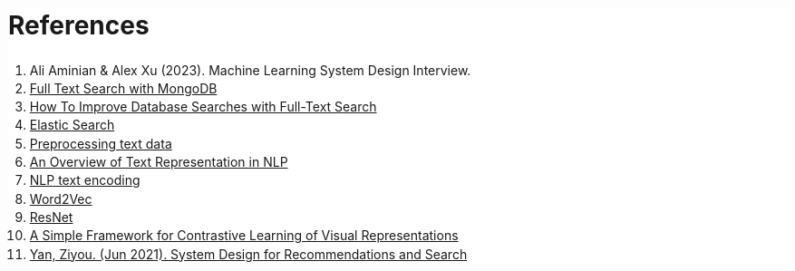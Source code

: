 







# References
1. Ali Aminian & Alex Xu (2023). Machine Learning System Design Interview.
2. [Full Text Search with MongoDB](https://www.mongodb.com/basics/full-text-search)
3. [How To Improve Database Searches with Full-Text Search](https://www.digitalocean.com/community/tutorials/how-to-improve-database-searches-with-full-text-search-in-mysql-5-6-on-ubuntu-16-04)
4. [Elastic Search](https://www.elastic.co/elasticsearch)
5. [Preprocessing text data](https://huggingface.co/docs/transformers/preprocessing)
6. [An Overview of Text Representation in NLP](https://towardsdatascience.com/an-overview-for-text-representations-in-nlp-311253730af1)
7. [NLP text encoding](https://medium.com/analytics-vidhya/nlp-text-encoding-a-beginners-guide-fa332d715854#:~:text=Text%20encoding%20is%20a%20process,out%20the%20context%20of%20sentences.)
8. [Word2Vec](https://www.tensorflow.org/tutorials/text/word2vec)
9. [ResNet](https://www.cv-foundation.org/openaccess/content_cvpr_2016/html/He_Deep_Residual_Learning_CVPR_2016_paper.html)
10. [A Simple Framework for Contrastive Learning of Visual Representations](https://arxiv.org/abs/2002.05709)
11. [Yan, Ziyou. (Jun 2021). System Design for Recommendations and Search](https://eugeneyan.com/writing/system-design-for-discovery/.)